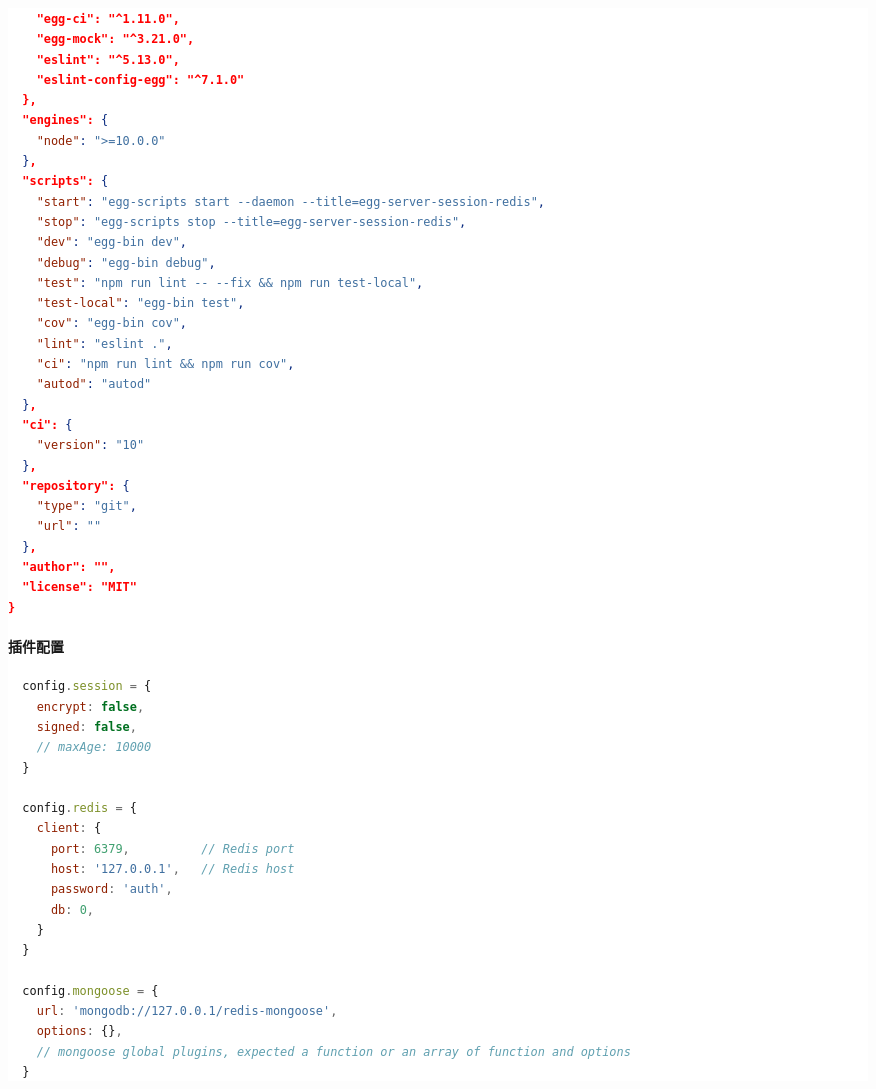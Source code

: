 ```json
    "egg-ci": "^1.11.0",
    "egg-mock": "^3.21.0",
    "eslint": "^5.13.0",
    "eslint-config-egg": "^7.1.0"
  },
  "engines": {
    "node": ">=10.0.0"
  },
  "scripts": {
    "start": "egg-scripts start --daemon --title=egg-server-session-redis",
    "stop": "egg-scripts stop --title=egg-server-session-redis",
    "dev": "egg-bin dev",
    "debug": "egg-bin debug",
    "test": "npm run lint -- --fix && npm run test-local",
    "test-local": "egg-bin test",
    "cov": "egg-bin cov",
    "lint": "eslint .",
    "ci": "npm run lint && npm run cov",
    "autod": "autod"
  },
  "ci": {
    "version": "10"
  },
  "repository": {
    "type": "git",
    "url": ""
  },
  "author": "",
  "license": "MIT"
}

```

#### 插件配置

```js
  config.session = {
    encrypt: false,
    signed: false,
    // maxAge: 10000
  }

  config.redis = {
    client: {
      port: 6379,          // Redis port
      host: '127.0.0.1',   // Redis host
      password: 'auth',
      db: 0,
    }
  }

  config.mongoose = {
    url: 'mongodb://127.0.0.1/redis-mongoose',
    options: {},
    // mongoose global plugins, expected a function or an array of function and options
  }
```
